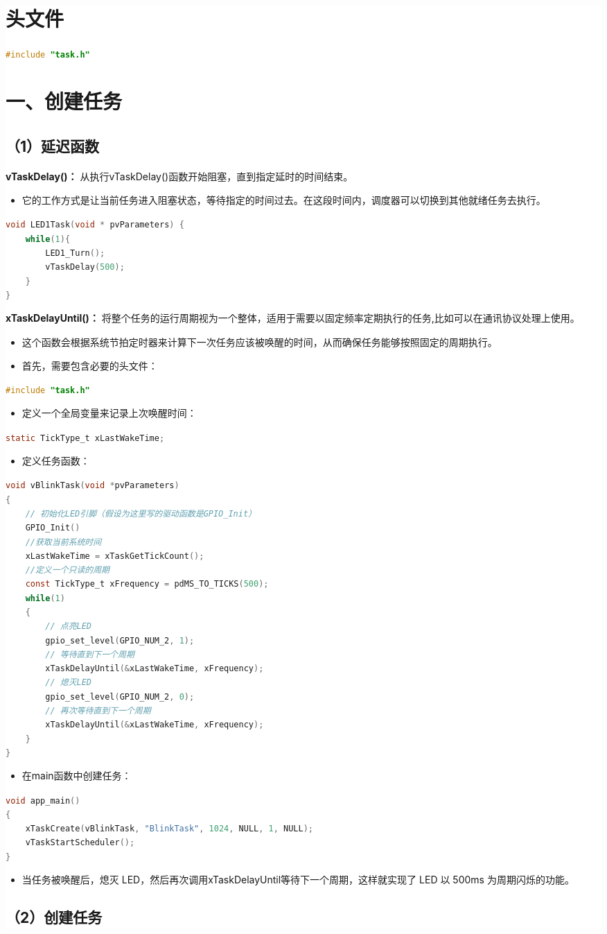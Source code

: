 # 头文件
```c
#include "task.h"
```
# 一、创建任务
## （1）延迟函数
**vTaskDelay()：** 从执行vTaskDelay()函数开始阻塞，直到指定延时的时间结束。
* 它的工作方式是让当前任务进入阻塞状态，等待指定的时间过去。在这段时间内，调度器可以切换到其他就绪任务去执行。
```c
void LED1Task(void * pvParameters) {
	while(1){ 
		LED1_Turn(); 
		vTaskDelay(500);
	} 
}
```
**xTaskDelayUntil()：** 将整个任务的运行周期视为一个整体，适用于需要以固定频率定期执行的任务,比如可以在通讯协议处理上使用。
* 这个函数会根据系统节拍定时器来计算下一次任务应该被唤醒的时间，从而确保任务能够按照固定的周期执行。
- 首先，需要包含必要的头文件：
```c
#include "task.h"
```
* 定义一个全局变量来记录上次唤醒时间：
```c
static TickType_t xLastWakeTime;
```
- 定义任务函数：
```c
void vBlinkTask(void *pvParameters)
{
    // 初始化LED引脚（假设为这里写的驱动函数是GPIO_Init）
    GPIO_Init()
    //获取当前系统时间
    xLastWakeTime = xTaskGetTickCount();
    //定义一个只读的周期
    const TickType_t xFrequency = pdMS_TO_TICKS(500);
    while(1)
    {
        // 点亮LED
        gpio_set_level(GPIO_NUM_2, 1);
        // 等待直到下一个周期
        xTaskDelayUntil(&xLastWakeTime, xFrequency);
        // 熄灭LED
        gpio_set_level(GPIO_NUM_2, 0);
        // 再次等待直到下一个周期
        xTaskDelayUntil(&xLastWakeTime, xFrequency);
    }
}
```
- 在main函数中创建任务：
```c
void app_main()
{
	xTaskCreate(vBlinkTask, "BlinkTask", 1024, NULL, 1, NULL);
    vTaskStartScheduler();
}
```
* 当任务被唤醒后，熄灭 LED，然后再次调用xTaskDelayUntil等待下一个周期，这样就实现了 LED 以 500ms 为周期闪烁的功能。
## （2）创建任务
